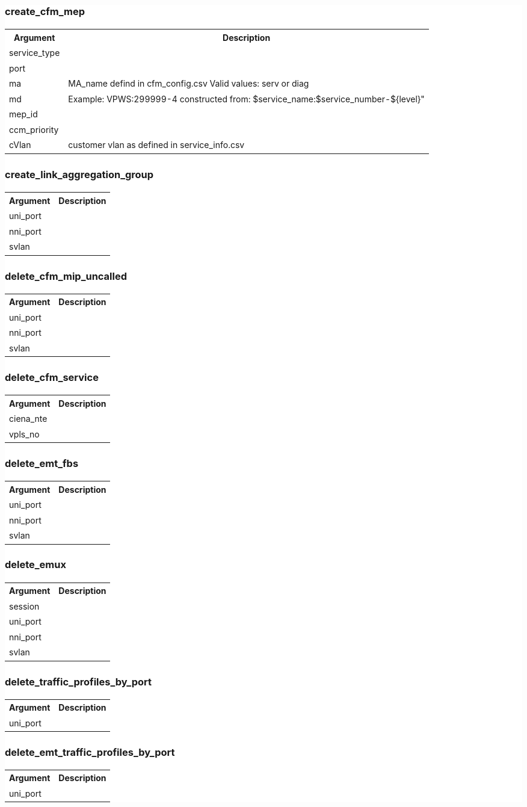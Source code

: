 ### create_cfm_mep
<table><tr><th>Argument</th><th>Description</th></tr>
<tr><td>service_type</td><tr></tr>
<tr><td>port</td><tr></tr>
<tr><td>ma</td><td>MA_name defind in cfm_config.csv
Valid values: serv or diag</tr></td>
<tr><td>md</td><td>Example: VPWS:299999-4
constructed from: $service_name:$service_number-${level}"</tr></td>
<tr><td>mep_id</td><tr></tr>
<tr><td>ccm_priority</td><tr></tr>
<tr><td>cVlan</td><td>customer vlan as defined in service_info.csv</tr></td></table>

### create_link_aggregation_group
<table><tr><th>Argument</th><th>Description</th></tr>
<tr><td>uni_port</td><tr></tr>
<tr><td>nni_port</td><tr></tr>
<tr><td>svlan</td><tr></tr></table>

### delete_cfm_mip_uncalled
<table><tr><th>Argument</th><th>Description</th></tr>
<tr><td>uni_port</td><tr></tr>
<tr><td>nni_port</td><tr></tr>
<tr><td>svlan</td><tr></tr></table>

### delete_cfm_service
<table><tr><th>Argument</th><th>Description</th></tr>
<tr><td>ciena_nte</td><tr></tr>
<tr><td>vpls_no</td><tr></tr></table>

### delete_emt_fbs
<table><tr><th>Argument</th><th>Description</th></tr>
<tr><td>uni_port</td><tr></tr>
<tr><td>nni_port</td><tr></tr>
<tr><td>svlan</td><tr></tr></table>

### delete_emux
<table><tr><th>Argument</th><th>Description</th></tr>
<tr><td>session</td><tr></tr>
<tr><td>uni_port</td><tr></tr>
<tr><td>nni_port</td><tr></tr>
<tr><td>svlan</td><tr></tr></table>

### delete_traffic_profiles_by_port
<table><tr><th>Argument</th><th>Description</th></tr>
<tr><td>uni_port</td><tr></tr></table>

### delete_emt_traffic_profiles_by_port
<table><tr><th>Argument</th><th>Description</th></tr>
<tr><td>uni_port</td><tr></tr></table>
